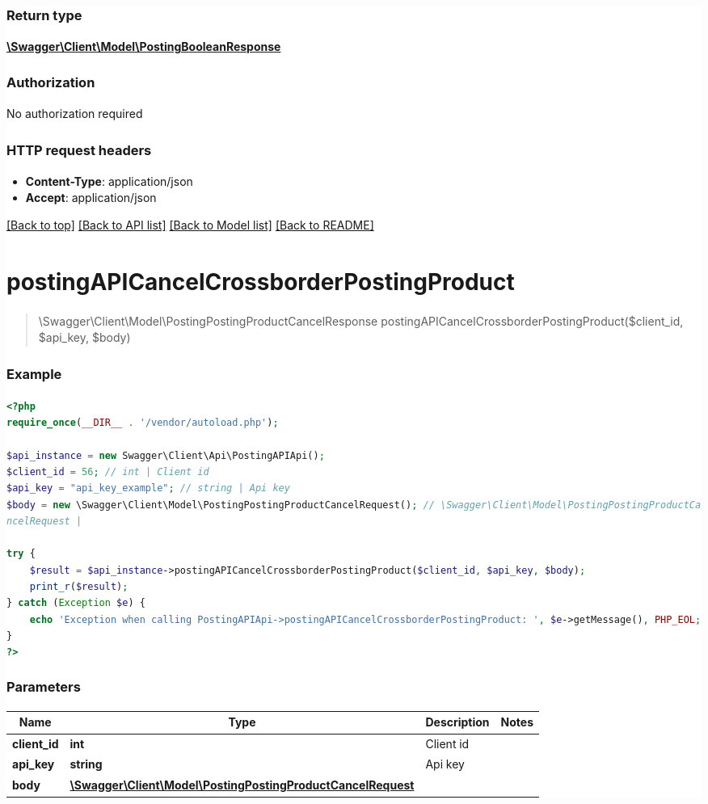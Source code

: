 ### Return type

[**\Swagger\Client\Model\PostingBooleanResponse**](../Model/PostingBooleanResponse.md)

### Authorization

No authorization required

### HTTP request headers

 - **Content-Type**: application/json
 - **Accept**: application/json

[[Back to top]](#) [[Back to API list]](../../README.md#documentation-for-api-endpoints) [[Back to Model list]](../../README.md#documentation-for-models) [[Back to README]](../../README.md)

# **postingAPICancelCrossborderPostingProduct**
> \Swagger\Client\Model\PostingPostingProductCancelResponse postingAPICancelCrossborderPostingProduct($client_id, $api_key, $body)



### Example
```php
<?php
require_once(__DIR__ . '/vendor/autoload.php');

$api_instance = new Swagger\Client\Api\PostingAPIApi();
$client_id = 56; // int | Client id
$api_key = "api_key_example"; // string | Api key
$body = new \Swagger\Client\Model\PostingPostingProductCancelRequest(); // \Swagger\Client\Model\PostingPostingProductCancelRequest | 

try {
    $result = $api_instance->postingAPICancelCrossborderPostingProduct($client_id, $api_key, $body);
    print_r($result);
} catch (Exception $e) {
    echo 'Exception when calling PostingAPIApi->postingAPICancelCrossborderPostingProduct: ', $e->getMessage(), PHP_EOL;
}
?>
```

### Parameters

Name | Type | Description  | Notes
------------- | ------------- | ------------- | -------------
 **client_id** | **int**| Client id |
 **api_key** | **string**| Api key |
 **body** | [**\Swagger\Client\Model\PostingPostingProductCancelRequest**](../Model/\Swagger\Client\Model\PostingPostingProductCancelRequest.md)|  |
